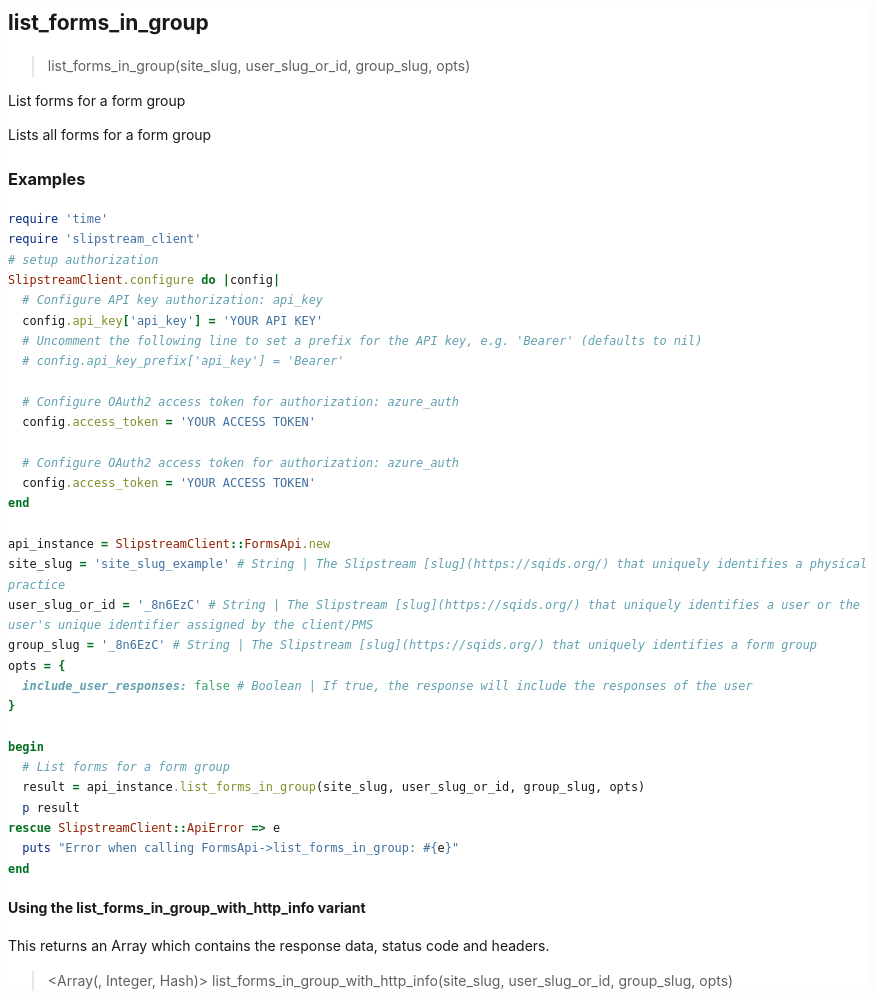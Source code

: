 ## list_forms_in_group

> <FormDetailsListResponse> list_forms_in_group(site_slug, user_slug_or_id, group_slug, opts)

List forms for a form group

Lists all forms for a form group

### Examples

```ruby
require 'time'
require 'slipstream_client'
# setup authorization
SlipstreamClient.configure do |config|
  # Configure API key authorization: api_key
  config.api_key['api_key'] = 'YOUR API KEY'
  # Uncomment the following line to set a prefix for the API key, e.g. 'Bearer' (defaults to nil)
  # config.api_key_prefix['api_key'] = 'Bearer'

  # Configure OAuth2 access token for authorization: azure_auth
  config.access_token = 'YOUR ACCESS TOKEN'

  # Configure OAuth2 access token for authorization: azure_auth
  config.access_token = 'YOUR ACCESS TOKEN'
end

api_instance = SlipstreamClient::FormsApi.new
site_slug = 'site_slug_example' # String | The Slipstream [slug](https://sqids.org/) that uniquely identifies a physical practice
user_slug_or_id = '_8n6EzC' # String | The Slipstream [slug](https://sqids.org/) that uniquely identifies a user or the user's unique identifier assigned by the client/PMS
group_slug = '_8n6EzC' # String | The Slipstream [slug](https://sqids.org/) that uniquely identifies a form group
opts = {
  include_user_responses: false # Boolean | If true, the response will include the responses of the user
}

begin
  # List forms for a form group
  result = api_instance.list_forms_in_group(site_slug, user_slug_or_id, group_slug, opts)
  p result
rescue SlipstreamClient::ApiError => e
  puts "Error when calling FormsApi->list_forms_in_group: #{e}"
end
```

#### Using the list_forms_in_group_with_http_info variant

This returns an Array which contains the response data, status code and headers.

> <Array(<FormDetailsListResponse>, Integer, Hash)> list_forms_in_group_with_http_info(site_slug, user_slug_or_id, group_slug, opts)
